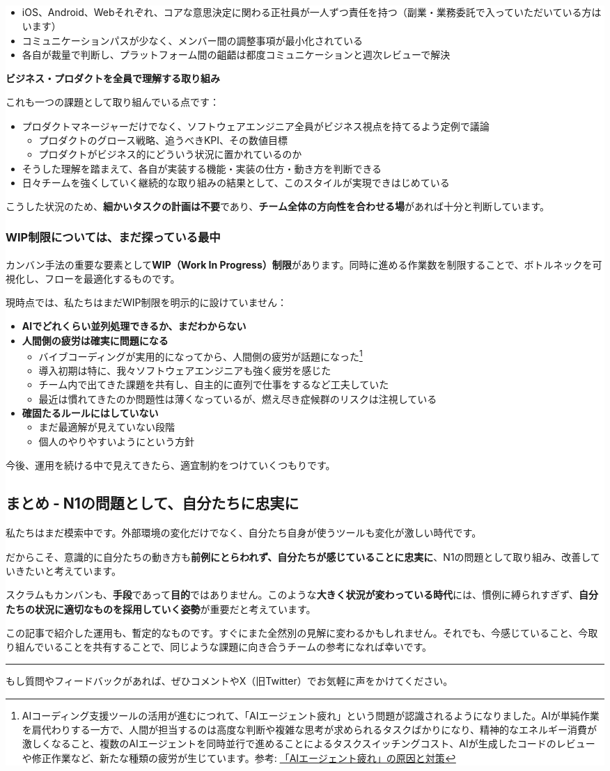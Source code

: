 - iOS、Android、Webそれぞれ、コアな意思決定に関わる正社員が一人ずつ責任を持つ（副業・業務委託で入っていただいている方はいます）
- コミュニケーションパスが少なく、メンバー間の調整事項が最小化されている
- 各自が裁量で判断し、プラットフォーム間の齟齬は都度コミュニケーションと週次レビューで解決

**ビジネス・プロダクトを全員で理解する取り組み**

これも一つの課題として取り組んでいる点です：

- プロダクトマネージャーだけでなく、ソフトウェアエンジニア全員がビジネス視点を持てるよう定例で議論
  - プロダクトのグロース戦略、追うべきKPI、その数値目標
  - プロダクトがビジネス的にどういう状況に置かれているのか
- そうした理解を踏まえて、各自が実装する機能・実装の仕方・動き方を判断できる
- 日々チームを強くしていく継続的な取り組みの結果として、このスタイルが実現できはじめている

こうした状況のため、**細かいタスクの計画は不要**であり、**チーム全体の方向性を合わせる場**があれば十分と判断しています。

### WIP制限については、まだ探っている最中

カンバン手法の重要な要素として**WIP（Work In Progress）制限**があります。同時に進める作業数を制限することで、ボトルネックを可視化し、フローを最適化するものです。

現時点では、私たちはまだWIP制限を明示的に設けていません：

- **AIでどれくらい並列処理できるか、まだわからない**
- **人間側の疲労は確実に問題になる**
  - バイブコーディングが実用的になってから、人間側の疲労が話題になった[^ai-fatigue]
  - 導入初期は特に、我々ソフトウェアエンジニアも強く疲労を感じた
  - チーム内で出てきた課題を共有し、自主的に直列で仕事をするなど工夫していた
  - 最近は慣れてきたのか問題性は薄くなっているが、燃え尽き症候群のリスクは注視している
- **確固たるルールにはしていない**
  - まだ最適解が見えていない段階
  - 個人のやりやすいようにという方針

今後、運用を続ける中で見えてきたら、適宜制約をつけていくつもりです。

## まとめ - N1の問題として、自分たちに忠実に

私たちはまだ模索中です。外部環境の変化だけでなく、自分たち自身が使うツールも変化が激しい時代です。

だからこそ、意識的に自分たちの動き方も**前例にとらわれず、自分たちが感じていることに忠実に**、N1の問題として取り組み、改善していきたいと考えています。

スクラムもカンバンも、**手段**であって**目的**ではありません。このような**大きく状況が変わっている時代**には、慣例に縛られすぎず、**自分たちの状況に適切なものを採用していく姿勢**が重要だと考えています。

この記事で紹介した運用も、暫定的なものです。すぐにまた全然別の見解に変わるかもしれません。それでも、今感じていること、今取り組んでいることを共有することで、同じような課題に向き合うチームの参考になれば幸いです。

---

もし質問やフィードバックがあれば、ぜひコメントやX（旧Twitter）でお気軽に声をかけてください。


[^vibe-coding]: 「バイブコーディング」(Vibe Coding)は、Andrej Karpathyが2025年2月に提唱した用語で、本来はAIが生成したコードをレビューせずに受け入れて開発を進めるスタイルを指します。Simon Willisonは「LLMが書いたコードをレビュー・テスト・理解している場合はバイブコーディングではなく、LLMをタイピングアシスタントとして使っている」と区別しています。ただし本記事では、厳密な定義というより、**人間が自分でコードを書かず、AIに主導権を渡して開発を進めるスタイル**という広い意味で使用しています。私たちのチームでは、アーキテクチャレベルではコードを理解しレビューしていますが、純粋関数などの詳細なロジックは生成されたテストが通っていれば許容する、といった運用をしています。参考: [Not all AI-assisted programming is vibe coding](https://simonwillison.net/2025/Mar/19/vibe-coding/)
[^1]: 週次の勉強会で最近の活用方法を共有したり、デモを見せたりしています。
[^pivot-value]: 私たちの会社PIVOTは、プロスポーツチームのような組織を目指しています。多様な強みを持つメンバーが、自立したプロフェッショナルとして協働し、成長と勝利を追求する姿勢を大切にしています。詳細は[こちら](https://pivot.inc/company/)を参照してください。
[^scrum-respect]: スクラムというフレームワーク自体を否定しているわけではありません。透明性・検査・適応の原則、定期的な振り返りとレビュー、チーム全体での合意形成のプロセスは今でも重要だと考えています。ただし、私たちのチームの現在の状況（少人数・AI活用が日進月歩・開発速度が安定しない）においては、スプリントベースの固定計画という点を調整する必要がありました。
[^ai-fatigue]: AIコーディング支援ツールの活用が進むにつれて、「AIエージェント疲れ」という問題が認識されるようになりました。AIが単純作業を肩代わりする一方で、人間が担当するのは高度な判断や複雑な思考が求められるタスクばかりになり、精神的なエネルギー消費が激しくなること、複数のAIエージェントを同時並行で進めることによるタスクスイッチングコスト、AIが生成したコードのレビューや修正作業など、新たな種類の疲労が生じています。参考: [「AIエージェント疲れ」の原因と対策](https://zenn.dev/tellernovel_inc/articles/ai-agent-fatigue)
[^2]: 本文では触れていませんが、振り返り（レトロスペクティブ）も週次で実施しています。Miroを使ってチームの動き方の改善を継続的に行っています。